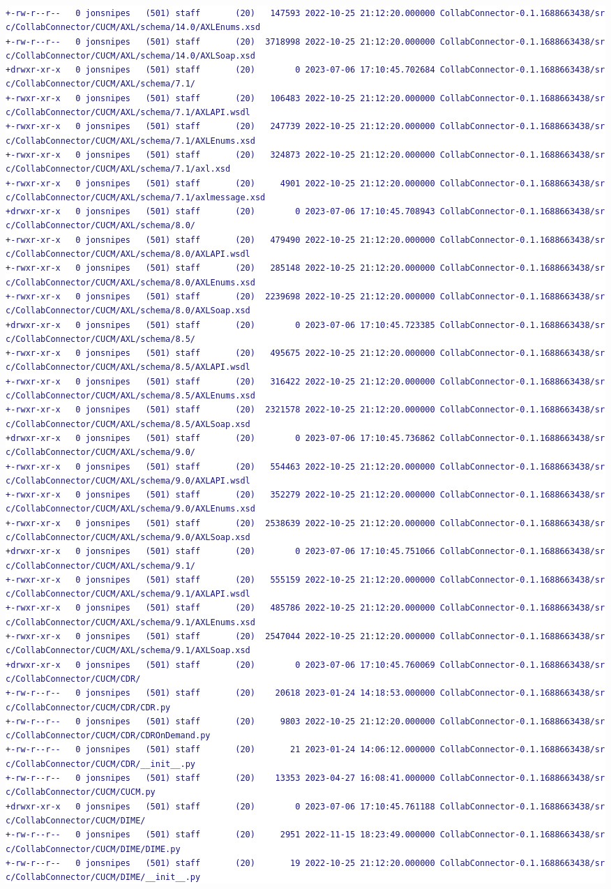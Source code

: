 ```diff
+-rw-r--r--   0 jonsnipes   (501) staff       (20)   147593 2022-10-25 21:12:20.000000 CollabConnector-0.1.1688663438/src/CollabConnector/CUCM/AXL/schema/14.0/AXLEnums.xsd
+-rw-r--r--   0 jonsnipes   (501) staff       (20)  3718998 2022-10-25 21:12:20.000000 CollabConnector-0.1.1688663438/src/CollabConnector/CUCM/AXL/schema/14.0/AXLSoap.xsd
+drwxr-xr-x   0 jonsnipes   (501) staff       (20)        0 2023-07-06 17:10:45.702684 CollabConnector-0.1.1688663438/src/CollabConnector/CUCM/AXL/schema/7.1/
+-rwxr-xr-x   0 jonsnipes   (501) staff       (20)   106483 2022-10-25 21:12:20.000000 CollabConnector-0.1.1688663438/src/CollabConnector/CUCM/AXL/schema/7.1/AXLAPI.wsdl
+-rwxr-xr-x   0 jonsnipes   (501) staff       (20)   247739 2022-10-25 21:12:20.000000 CollabConnector-0.1.1688663438/src/CollabConnector/CUCM/AXL/schema/7.1/AXLEnums.xsd
+-rwxr-xr-x   0 jonsnipes   (501) staff       (20)   324873 2022-10-25 21:12:20.000000 CollabConnector-0.1.1688663438/src/CollabConnector/CUCM/AXL/schema/7.1/axl.xsd
+-rwxr-xr-x   0 jonsnipes   (501) staff       (20)     4901 2022-10-25 21:12:20.000000 CollabConnector-0.1.1688663438/src/CollabConnector/CUCM/AXL/schema/7.1/axlmessage.xsd
+drwxr-xr-x   0 jonsnipes   (501) staff       (20)        0 2023-07-06 17:10:45.708943 CollabConnector-0.1.1688663438/src/CollabConnector/CUCM/AXL/schema/8.0/
+-rwxr-xr-x   0 jonsnipes   (501) staff       (20)   479490 2022-10-25 21:12:20.000000 CollabConnector-0.1.1688663438/src/CollabConnector/CUCM/AXL/schema/8.0/AXLAPI.wsdl
+-rwxr-xr-x   0 jonsnipes   (501) staff       (20)   285148 2022-10-25 21:12:20.000000 CollabConnector-0.1.1688663438/src/CollabConnector/CUCM/AXL/schema/8.0/AXLEnums.xsd
+-rwxr-xr-x   0 jonsnipes   (501) staff       (20)  2239698 2022-10-25 21:12:20.000000 CollabConnector-0.1.1688663438/src/CollabConnector/CUCM/AXL/schema/8.0/AXLSoap.xsd
+drwxr-xr-x   0 jonsnipes   (501) staff       (20)        0 2023-07-06 17:10:45.723385 CollabConnector-0.1.1688663438/src/CollabConnector/CUCM/AXL/schema/8.5/
+-rwxr-xr-x   0 jonsnipes   (501) staff       (20)   495675 2022-10-25 21:12:20.000000 CollabConnector-0.1.1688663438/src/CollabConnector/CUCM/AXL/schema/8.5/AXLAPI.wsdl
+-rwxr-xr-x   0 jonsnipes   (501) staff       (20)   316422 2022-10-25 21:12:20.000000 CollabConnector-0.1.1688663438/src/CollabConnector/CUCM/AXL/schema/8.5/AXLEnums.xsd
+-rwxr-xr-x   0 jonsnipes   (501) staff       (20)  2321578 2022-10-25 21:12:20.000000 CollabConnector-0.1.1688663438/src/CollabConnector/CUCM/AXL/schema/8.5/AXLSoap.xsd
+drwxr-xr-x   0 jonsnipes   (501) staff       (20)        0 2023-07-06 17:10:45.736862 CollabConnector-0.1.1688663438/src/CollabConnector/CUCM/AXL/schema/9.0/
+-rwxr-xr-x   0 jonsnipes   (501) staff       (20)   554463 2022-10-25 21:12:20.000000 CollabConnector-0.1.1688663438/src/CollabConnector/CUCM/AXL/schema/9.0/AXLAPI.wsdl
+-rwxr-xr-x   0 jonsnipes   (501) staff       (20)   352279 2022-10-25 21:12:20.000000 CollabConnector-0.1.1688663438/src/CollabConnector/CUCM/AXL/schema/9.0/AXLEnums.xsd
+-rwxr-xr-x   0 jonsnipes   (501) staff       (20)  2538639 2022-10-25 21:12:20.000000 CollabConnector-0.1.1688663438/src/CollabConnector/CUCM/AXL/schema/9.0/AXLSoap.xsd
+drwxr-xr-x   0 jonsnipes   (501) staff       (20)        0 2023-07-06 17:10:45.751066 CollabConnector-0.1.1688663438/src/CollabConnector/CUCM/AXL/schema/9.1/
+-rwxr-xr-x   0 jonsnipes   (501) staff       (20)   555159 2022-10-25 21:12:20.000000 CollabConnector-0.1.1688663438/src/CollabConnector/CUCM/AXL/schema/9.1/AXLAPI.wsdl
+-rwxr-xr-x   0 jonsnipes   (501) staff       (20)   485786 2022-10-25 21:12:20.000000 CollabConnector-0.1.1688663438/src/CollabConnector/CUCM/AXL/schema/9.1/AXLEnums.xsd
+-rwxr-xr-x   0 jonsnipes   (501) staff       (20)  2547044 2022-10-25 21:12:20.000000 CollabConnector-0.1.1688663438/src/CollabConnector/CUCM/AXL/schema/9.1/AXLSoap.xsd
+drwxr-xr-x   0 jonsnipes   (501) staff       (20)        0 2023-07-06 17:10:45.760069 CollabConnector-0.1.1688663438/src/CollabConnector/CUCM/CDR/
+-rw-r--r--   0 jonsnipes   (501) staff       (20)    20618 2023-01-24 14:18:53.000000 CollabConnector-0.1.1688663438/src/CollabConnector/CUCM/CDR/CDR.py
+-rw-r--r--   0 jonsnipes   (501) staff       (20)     9803 2022-10-25 21:12:20.000000 CollabConnector-0.1.1688663438/src/CollabConnector/CUCM/CDR/CDROnDemand.py
+-rw-r--r--   0 jonsnipes   (501) staff       (20)       21 2023-01-24 14:06:12.000000 CollabConnector-0.1.1688663438/src/CollabConnector/CUCM/CDR/__init__.py
+-rw-r--r--   0 jonsnipes   (501) staff       (20)    13353 2023-04-27 16:08:41.000000 CollabConnector-0.1.1688663438/src/CollabConnector/CUCM/CUCM.py
+drwxr-xr-x   0 jonsnipes   (501) staff       (20)        0 2023-07-06 17:10:45.761188 CollabConnector-0.1.1688663438/src/CollabConnector/CUCM/DIME/
+-rw-r--r--   0 jonsnipes   (501) staff       (20)     2951 2022-11-15 18:23:49.000000 CollabConnector-0.1.1688663438/src/CollabConnector/CUCM/DIME/DIME.py
+-rw-r--r--   0 jonsnipes   (501) staff       (20)       19 2022-10-25 21:12:20.000000 CollabConnector-0.1.1688663438/src/CollabConnector/CUCM/DIME/__init__.py
```